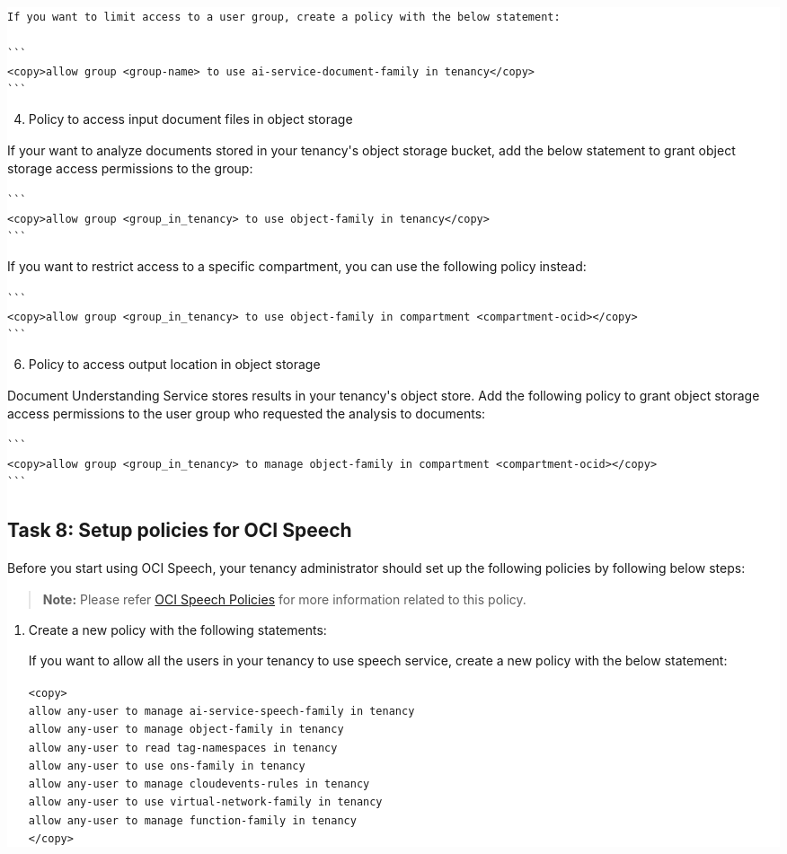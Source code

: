     If you want to limit access to a user group, create a policy with the below statement:

    ```
    <copy>allow group <group-name> to use ai-service-document-family in tenancy</copy>
    ```

4. Policy to access input document files in object storage 

  If your want to analyze documents stored in your tenancy's object storage bucket, add the below statement to grant object storage access permissions to the group:

    ```
    <copy>allow group <group_in_tenancy> to use object-family in tenancy</copy>
    ```
        
  If you want to restrict access to a specific compartment, you can use the following policy instead: 

    ```
    <copy>allow group <group_in_tenancy> to use object-family in compartment <compartment-ocid></copy>
    ```

6. Policy to access output location in object storage 

  Document Understanding Service stores results in your tenancy's object store. Add the following policy to grant object storage access permissions to the user group who requested the analysis to documents:

    ```
    <copy>allow group <group_in_tenancy> to manage object-family in compartment <compartment-ocid></copy>
    ```
   
## Task 8: Setup policies for OCI Speech

Before you start using OCI Speech, your tenancy administrator should set up the following policies by following below steps:

> **Note:** Please refer [OCI Speech Policies](https://docs.oracle.com/en-us/iaas/Content/speech/using/policies.htm) for more information related to this policy.

1. Create a new policy with the following statements:

    If you want to allow all the users in your tenancy to use speech service, create a new policy with the below statement:

    ```
    <copy>
    allow any-user to manage ai-service-speech-family in tenancy
    allow any-user to manage object-family in tenancy
    allow any-user to read tag-namespaces in tenancy
    allow any-user to use ons-family in tenancy
    allow any-user to manage cloudevents-rules in tenancy
    allow any-user to use virtual-network-family in tenancy
    allow any-user to manage function-family in tenancy
    </copy>
    ```